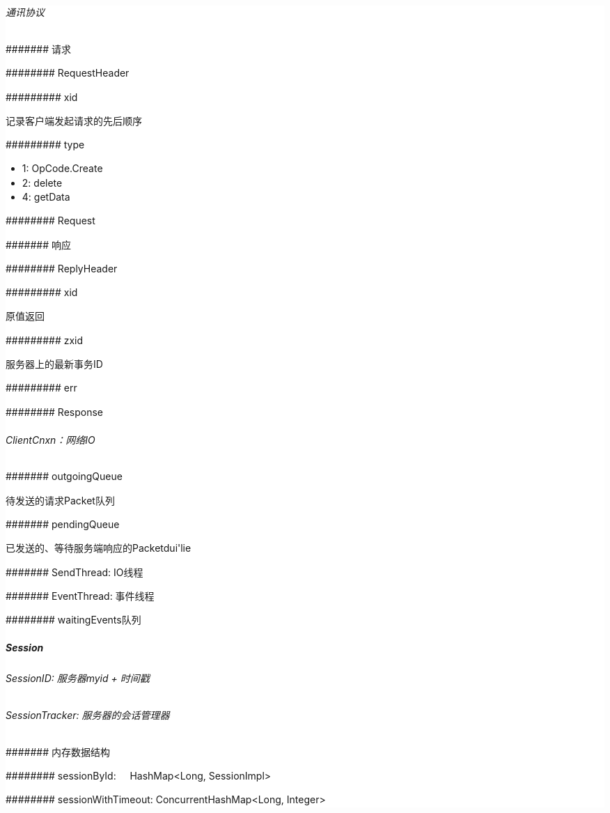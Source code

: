 ###### 通讯协议

####### 请求

######## RequestHeader

######### xid

记录客户端发起请求的先后顺序

######### type

- 1: OpCode.Create
- 2: delete
- 4: getData


######## Request

####### 响应

######## ReplyHeader

######### xid

原值返回


######### zxid

服务器上的最新事务ID


######### err

######## Response

###### ClientCnxn：网络IO

####### outgoingQueue

待发送的请求Packet队列

####### pendingQueue

已发送的、等待服务端响应的Packetdui'lie

####### SendThread: IO线程

####### EventThread: 事件线程

######## waitingEvents队列

##### Session

###### SessionID: 服务器myid + 时间戳

###### SessionTracker: 服务器的会话管理器

####### 内存数据结构

######## sessionById:     HashMap<Long, SessionImpl>

######## sessionWithTimeout: ConcurrentHashMap<Long, Integer>

